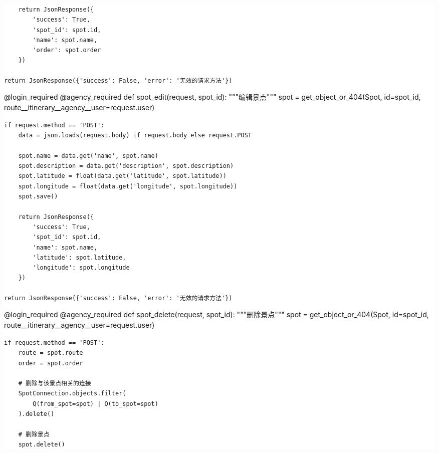         return JsonResponse({
            'success': True,
            'spot_id': spot.id,
            'name': spot.name,
            'order': spot.order
        })

    return JsonResponse({'success': False, 'error': '无效的请求方法'})


@login_required
@agency_required
def spot_edit(request, spot_id):
    """编辑景点"""
    spot = get_object_or_404(Spot, id=spot_id, route__itinerary__agency__user=request.user)

    if request.method == 'POST':
        data = json.loads(request.body) if request.body else request.POST

        spot.name = data.get('name', spot.name)
        spot.description = data.get('description', spot.description)
        spot.latitude = float(data.get('latitude', spot.latitude))
        spot.longitude = float(data.get('longitude', spot.longitude))
        spot.save()

        return JsonResponse({
            'success': True,
            'spot_id': spot.id,
            'name': spot.name,
            'latitude': spot.latitude,
            'longitude': spot.longitude
        })

    return JsonResponse({'success': False, 'error': '无效的请求方法'})


@login_required
@agency_required
def spot_delete(request, spot_id):
    """删除景点"""
    spot = get_object_or_404(Spot, id=spot_id, route__itinerary__agency__user=request.user)

    if request.method == 'POST':
        route = spot.route
        order = spot.order

        # 删除与该景点相关的连接
        SpotConnection.objects.filter(
            Q(from_spot=spot) | Q(to_spot=spot)
        ).delete()

        # 删除景点
        spot.delete()
